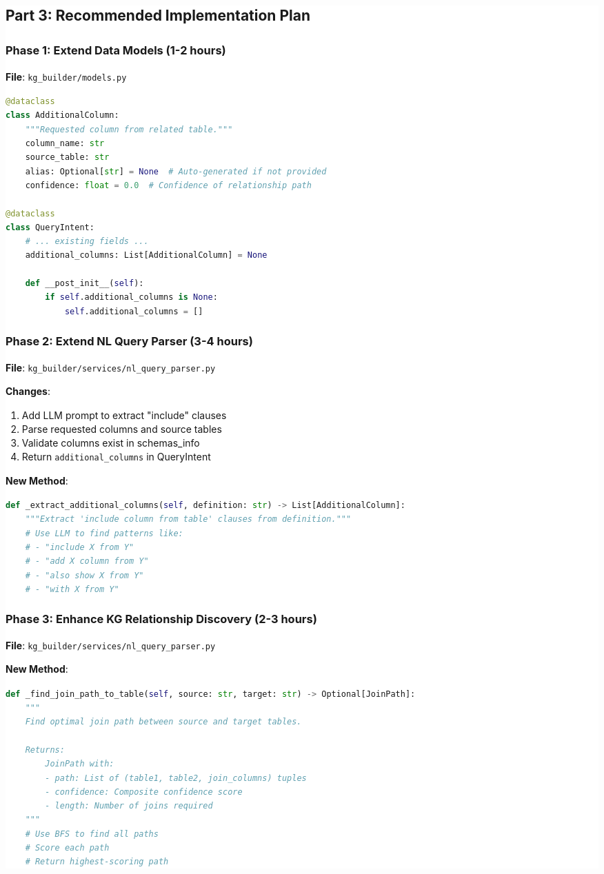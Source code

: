 ## Part 3: Recommended Implementation Plan

### Phase 1: Extend Data Models (1-2 hours)

**File**: `kg_builder/models.py`

```python
@dataclass
class AdditionalColumn:
    """Requested column from related table."""
    column_name: str
    source_table: str
    alias: Optional[str] = None  # Auto-generated if not provided
    confidence: float = 0.0  # Confidence of relationship path

@dataclass
class QueryIntent:
    # ... existing fields ...
    additional_columns: List[AdditionalColumn] = None
    
    def __post_init__(self):
        if self.additional_columns is None:
            self.additional_columns = []
```

### Phase 2: Extend NL Query Parser (3-4 hours)

**File**: `kg_builder/services/nl_query_parser.py`

**Changes**:
1. Add LLM prompt to extract "include" clauses
2. Parse requested columns and source tables
3. Validate columns exist in schemas_info
4. Return `additional_columns` in QueryIntent

**New Method**:
```python
def _extract_additional_columns(self, definition: str) -> List[AdditionalColumn]:
    """Extract 'include column from table' clauses from definition."""
    # Use LLM to find patterns like:
    # - "include X from Y"
    # - "add X column from Y"
    # - "also show X from Y"
    # - "with X from Y"
```

### Phase 3: Enhance KG Relationship Discovery (2-3 hours)

**File**: `kg_builder/services/nl_query_parser.py`

**New Method**:
```python
def _find_join_path_to_table(self, source: str, target: str) -> Optional[JoinPath]:
    """
    Find optimal join path between source and target tables.
    
    Returns:
        JoinPath with:
        - path: List of (table1, table2, join_columns) tuples
        - confidence: Composite confidence score
        - length: Number of joins required
    """
    # Use BFS to find all paths
    # Score each path
    # Return highest-scoring path
```